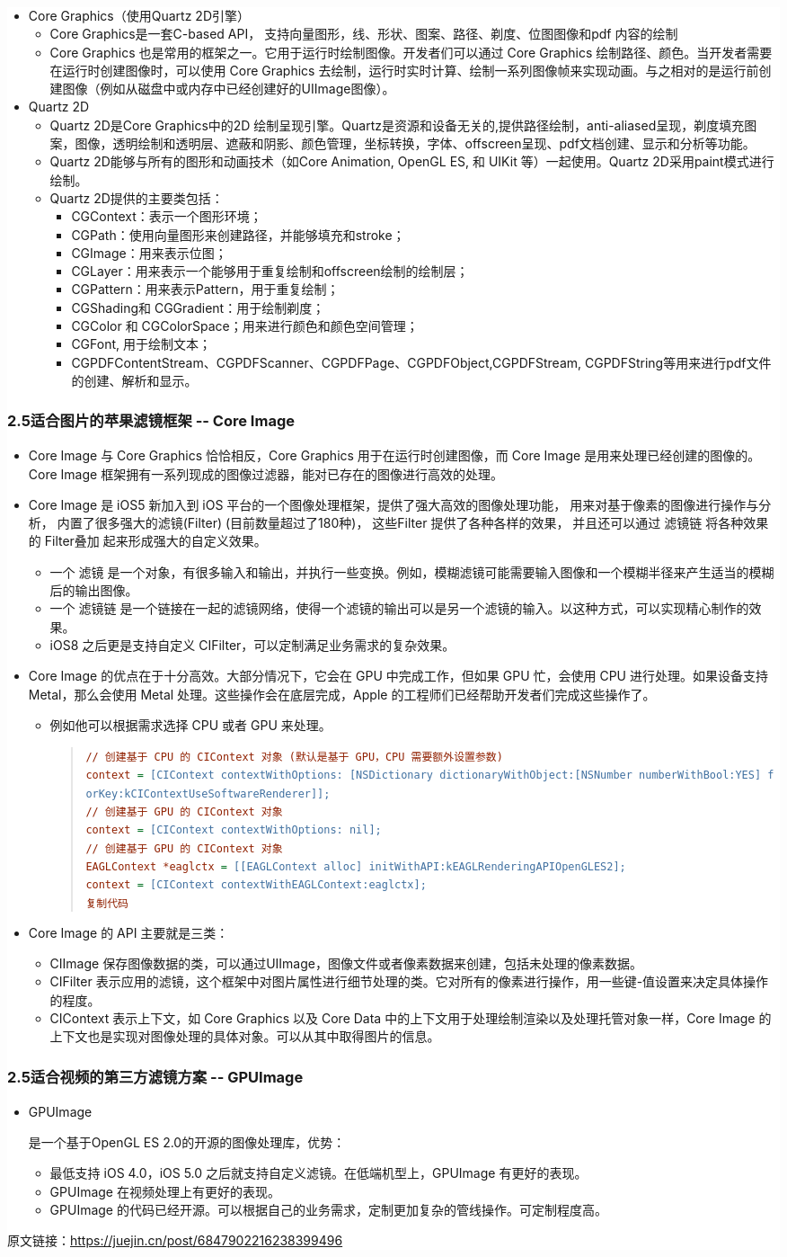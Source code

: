 - Core Graphics（使用Quartz 2D引擎）
  - Core Graphics是一套C-based API， 支持向量图形，线、形状、图案、路径、剃度、位图图像和pdf 内容的绘制
  - Core Graphics 也是常用的框架之一。它用于运行时绘制图像。开发者们可以通过 Core Graphics 绘制路径、颜色。当开发者需要在运行时创建图像时，可以使用 Core Graphics 去绘制，运行时实时计算、绘制一系列图像帧来实现动画。与之相对的是运行前创建图像（例如从磁盘中或内存中已经创建好的UIImage图像）。
- Quartz 2D
  - Quartz 2D是Core Graphics中的2D 绘制呈现引擎。Quartz是资源和设备无关的,提供路径绘制，anti-aliased呈现，剃度填充图案，图像，透明绘制和透明层、遮蔽和阴影、颜色管理，坐标转换，字体、offscreen呈现、pdf文档创建、显示和分析等功能。
  - Quartz 2D能够与所有的图形和动画技术（如Core Animation, OpenGL ES, 和 UIKit 等）一起使用。Quartz 2D采用paint模式进行绘制。
  - Quartz 2D提供的主要类包括：
    - CGContext：表示一个图形环境；
    - CGPath：使用向量图形来创建路径，并能够填充和stroke；
    - CGImage：用来表示位图；
    - CGLayer：用来表示一个能够用于重复绘制和offscreen绘制的绘制层；
    - CGPattern：用来表示Pattern，用于重复绘制；
    - CGShading和 CGGradient：用于绘制剃度；
    - CGColor 和 CGColorSpace；用来进行颜色和颜色空间管理；
    - CGFont, 用于绘制文本；
    - CGPDFContentStream、CGPDFScanner、CGPDFPage、CGPDFObject,CGPDFStream, CGPDFString等用来进行pdf文件的创建、解析和显示。

### 2.5适合图片的苹果滤镜框架 -- Core Image

- Core Image 与 Core Graphics 恰恰相反，Core Graphics 用于在运行时创建图像，而 Core Image 是用来处理已经创建的图像的。Core Image 框架拥有一系列现成的图像过滤器，能对已存在的图像进行高效的处理。

- Core Image 是 iOS5 新加入到 iOS 平台的一个图像处理框架，提供了强大高效的图像处理功能， 用来对基于像素的图像进行操作与分析， 内置了很多强大的滤镜(Filter) (目前数量超过了180种)， 这些Filter 提供了各种各样的效果， 并且还可以通过 滤镜链 将各种效果的 Filter叠加 起来形成强大的自定义效果。

  - 一个 滤镜 是一个对象，有很多输入和输出，并执行一些变换。例如，模糊滤镜可能需要输入图像和一个模糊半径来产生适当的模糊后的输出图像。
  - 一个 滤镜链 是一个链接在一起的滤镜网络，使得一个滤镜的输出可以是另一个滤镜的输入。以这种方式，可以实现精心制作的效果。
  - iOS8 之后更是支持自定义 CIFilter，可以定制满足业务需求的复杂效果。

- Core Image 的优点在于十分高效。大部分情况下，它会在 GPU 中完成工作，但如果 GPU 忙，会使用 CPU 进行处理。如果设备支持 Metal，那么会使用 Metal 处理。这些操作会在底层完成，Apple 的工程师们已经帮助开发者们完成这些操作了。

  - 例如他可以根据需求选择 CPU 或者 GPU 来处理。

    > ```ini
    > // 创建基于 CPU 的 CIContext 对象 (默认是基于 GPU，CPU 需要额外设置参数)
    > context = [CIContext contextWithOptions: [NSDictionary dictionaryWithObject:[NSNumber numberWithBool:YES] forKey:kCIContextUseSoftwareRenderer]];
    > // 创建基于 GPU 的 CIContext 对象
    > context = [CIContext contextWithOptions: nil];
    > // 创建基于 GPU 的 CIContext 对象
    > EAGLContext *eaglctx = [[EAGLContext alloc] initWithAPI:kEAGLRenderingAPIOpenGLES2];
    > context = [CIContext contextWithEAGLContext:eaglctx];
    > 复制代码
    > ```

- Core Image 的 API 主要就是三类：

  - CIImage 保存图像数据的类，可以通过UIImage，图像文件或者像素数据来创建，包括未处理的像素数据。
  - CIFilter 表示应用的滤镜，这个框架中对图片属性进行细节处理的类。它对所有的像素进行操作，用一些键-值设置来决定具体操作的程度。
  - CIContext 表示上下文，如 Core Graphics 以及 Core Data 中的上下文用于处理绘制渲染以及处理托管对象一样，Core Image 的上下文也是实现对图像处理的具体对象。可以从其中取得图片的信息。

### 2.5适合视频的第三方滤镜方案 -- GPUImage

- GPUImage

  是一个基于OpenGL ES 2.0的开源的图像处理库，优势：

  - 最低支持 iOS 4.0，iOS 5.0 之后就支持自定义滤镜。在低端机型上，GPUImage 有更好的表现。
  - GPUImage 在视频处理上有更好的表现。
  - GPUImage 的代码已经开源。可以根据自己的业务需求，定制更加复杂的管线操作。可定制程度高。


原文链接：https://juejin.cn/post/6847902216238399496